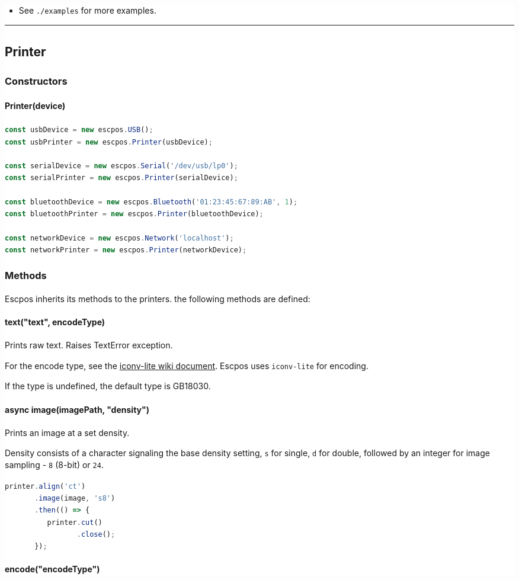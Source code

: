 - See `./examples` for more examples.

----

## Printer

### Constructors

#### Printer(device)

```javascript
const usbDevice = new escpos.USB();
const usbPrinter = new escpos.Printer(usbDevice);

const serialDevice = new escpos.Serial('/dev/usb/lp0');
const serialPrinter = new escpos.Printer(serialDevice);

const bluetoothDevice = new escpos.Bluetooth('01:23:45:67:89:AB', 1);
const bluetoothPrinter = new escpos.Printer(bluetoothDevice);

const networkDevice = new escpos.Network('localhost');
const networkPrinter = new escpos.Printer(networkDevice);
```

### Methods

Escpos inherits its methods to the printers. the following methods are defined:

#### text("text", encodeType)

Prints raw text. Raises TextError exception.

For the encode type, see the [iconv-lite wiki document](https://github.com/ashtuchkin/iconv-lite/wiki/Supported-Encodings). Escpos uses `iconv-lite` for encoding.

If the type is undefined, the default type is GB18030.

#### async image(imagePath, "density")

Prints an image at a set density.

Density consists of a character signaling the base density setting, `s` for single, `d` for double, followed by an integer for image sampling - `8` (8-bit) or `24`.

```javascript
printer.align('ct')
       .image(image, 's8')
       .then(() => { 
          printer.cut()
                 .close(); 
       });
```

#### encode("encodeType")

